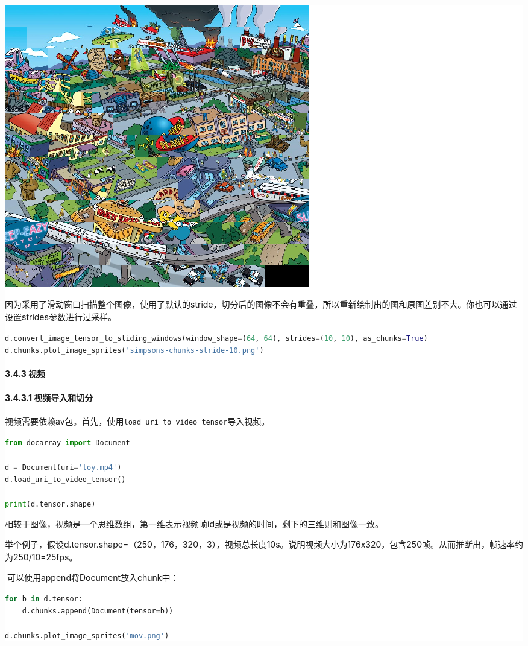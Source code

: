 ![simpsons-chunks](pic/simpsons-chunks.png)

因为采用了滑动窗口扫描整个图像，使用了默认的stride，切分后的图像不会有重叠，所以重新绘制出的图和原图差别不大。你也可以通过设置strides参数进行过采样。

```python
d.convert_image_tensor_to_sliding_windows(window_shape=(64, 64), strides=(10, 10), as_chunks=True)
d.chunks.plot_image_sprites('simpsons-chunks-stride-10.png')
```

#### 3.4.3 视频

#### 3.4.3.1 视频导入和切分

​		视频需要依赖av包。首先，使用`load_uri_to_video_tensor`导入视频。

```python
from docarray import Document

d = Document(uri='toy.mp4')
d.load_uri_to_video_tensor()

print(d.tensor.shape)
```

​		相较于图像，视频是一个思维数组，第一维表示视频帧id或是视频的时间，剩下的三维则和图像一致。

​		举个例子，假设d.tensor.shape=（250，176，320，3），视频总长度10s。说明视频大小为176x320，包含250帧。从而推断出，帧速率约为250/10=25fps。

​		可以使用append将Document放入chunk中：

```python
for b in d.tensor:
    d.chunks.append(Document(tensor=b))

d.chunks.plot_image_sprites('mov.png')
```
